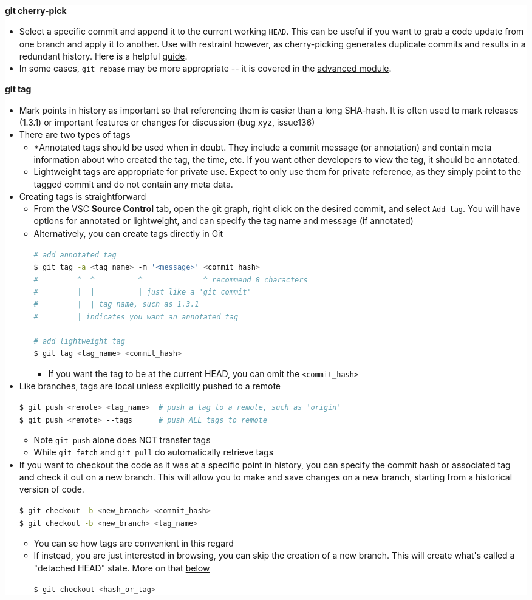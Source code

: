 **git cherry-pick**
- Select a specific commit and append it to the current working `HEAD`. This can be useful if you want to grab a code update from one branch and apply it to another. Use with restraint however, as cherry-picking generates duplicate commits and results in a redundant history. Here is a helpful [guide](https://www.atlassian.com/git/tutorials/cherry-pick).
- In some cases, `git rebase` may be more appropriate -- it is covered in the [advanced module](./advanced.md).

**git tag**
- Mark points in history as important so that referencing them is easier than a long SHA-hash. It is often used to mark releases (1.3.1) or important features or changes for discussion (bug xyz, issue136)
- There are two types of tags
    - *Annotated tags should be used when in doubt. They include a commit message (or annotation) and contain meta information about who created the tag, the time, etc. If you want other developers to view the tag, it should be annotated.
    - Lightweight tags are appropriate for private use. Expect to only use them for private reference, as they simply point to the tagged commit and do not contain any meta data.
- Creating tags is straightforward
    - From the VSC **Source Control** tab, open the git graph, right click on the desired commit, and select `Add tag`. You will have options for annotated or lightweight, and can specify the tag name and message (if annotated)
    - Alternatively, you can create tags directly in Git
        ```bash
        # add annotated tag
        $ git tag -a <tag_name> -m '<message>' <commit_hash>
        #         ^  ^          ^              ^ recommend 8 characters
        #         |  |          | just like a 'git commit'
        #         |  | tag name, such as 1.3.1
        #         | indicates you want an annotated tag

        # add lightweight tag
        $ git tag <tag_name> <commit_hash>
        ```
        - If you want the tag to be at the current HEAD, you can omit the `<commit_hash>`
- Like branches, tags are local unless explicitly pushed to a remote 
    ```bash
    $ git push <remote> <tag_name>  # push a tag to a remote, such as 'origin'
    $ git push <remote> --tags      # push ALL tags to remote
    ```
    - Note `git push` alone does NOT transfer tags
    - While `git fetch` and `git pull` do automatically retrieve tags
- If you want to checkout the code as it was at a specific point in history, you can specify the commit hash or associated tag and check it out on a new branch. This will allow you to make and save changes on a new branch, starting from a historical version of code.
    ```bash
    $ git checkout -b <new_branch> <commit_hash>
    $ git checkout -b <new_branch> <tag_name>
    ```
    - You can se how tags are convenient in this regard
    - If instead, you are just interested in browsing, you can skip the creation of a new branch. This will create what's called a "detached HEAD" state. More on that [below](#detached-head)
        ```bash
        $ git checkout <hash_or_tag>